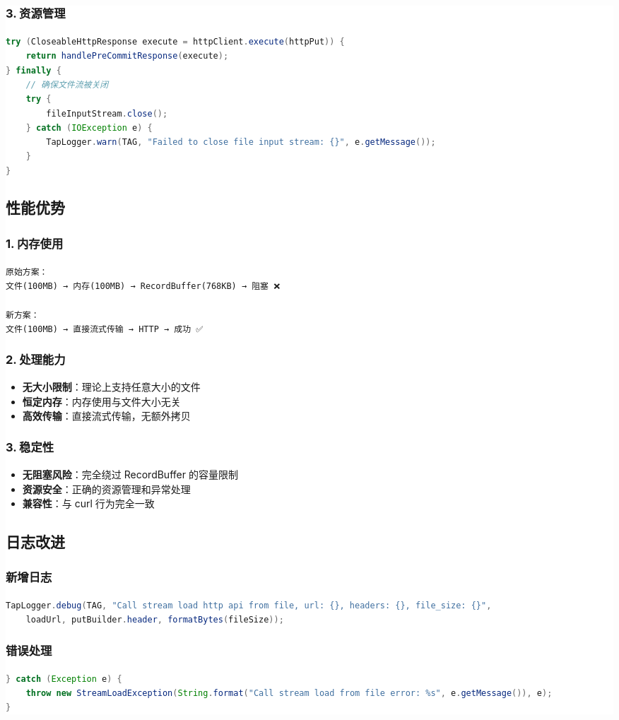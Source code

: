 ### 3. 资源管理
```java
try (CloseableHttpResponse execute = httpClient.execute(httpPut)) {
    return handlePreCommitResponse(execute);
} finally {
    // 确保文件流被关闭
    try {
        fileInputStream.close();
    } catch (IOException e) {
        TapLogger.warn(TAG, "Failed to close file input stream: {}", e.getMessage());
    }
}
```

## 性能优势

### 1. 内存使用
```
原始方案：
文件(100MB) → 内存(100MB) → RecordBuffer(768KB) → 阻塞 ❌

新方案：
文件(100MB) → 直接流式传输 → HTTP → 成功 ✅
```

### 2. 处理能力
- **无大小限制**：理论上支持任意大小的文件
- **恒定内存**：内存使用与文件大小无关
- **高效传输**：直接流式传输，无额外拷贝

### 3. 稳定性
- **无阻塞风险**：完全绕过 RecordBuffer 的容量限制
- **资源安全**：正确的资源管理和异常处理
- **兼容性**：与 curl 行为完全一致

## 日志改进

### 新增日志
```java
TapLogger.debug(TAG, "Call stream load http api from file, url: {}, headers: {}, file_size: {}", 
    loadUrl, putBuilder.header, formatBytes(fileSize));
```

### 错误处理
```java
} catch (Exception e) {
    throw new StreamLoadException(String.format("Call stream load from file error: %s", e.getMessage()), e);
}
```
